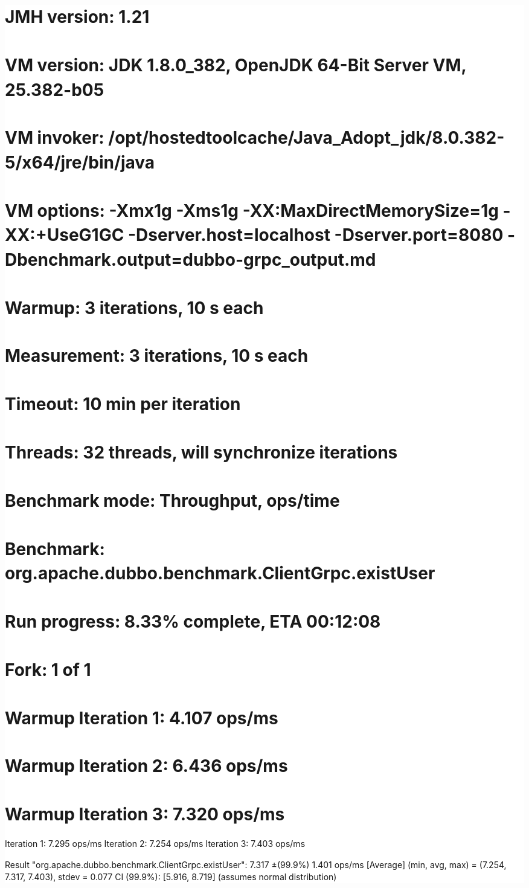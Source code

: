 
# JMH version: 1.21
# VM version: JDK 1.8.0_382, OpenJDK 64-Bit Server VM, 25.382-b05
# VM invoker: /opt/hostedtoolcache/Java_Adopt_jdk/8.0.382-5/x64/jre/bin/java
# VM options: -Xmx1g -Xms1g -XX:MaxDirectMemorySize=1g -XX:+UseG1GC -Dserver.host=localhost -Dserver.port=8080 -Dbenchmark.output=dubbo-grpc_output.md
# Warmup: 3 iterations, 10 s each
# Measurement: 3 iterations, 10 s each
# Timeout: 10 min per iteration
# Threads: 32 threads, will synchronize iterations
# Benchmark mode: Throughput, ops/time
# Benchmark: org.apache.dubbo.benchmark.ClientGrpc.existUser

# Run progress: 8.33% complete, ETA 00:12:08
# Fork: 1 of 1
# Warmup Iteration   1: 4.107 ops/ms
# Warmup Iteration   2: 6.436 ops/ms
# Warmup Iteration   3: 7.320 ops/ms
Iteration   1: 7.295 ops/ms
Iteration   2: 7.254 ops/ms
Iteration   3: 7.403 ops/ms


Result "org.apache.dubbo.benchmark.ClientGrpc.existUser":
  7.317 ±(99.9%) 1.401 ops/ms [Average]
  (min, avg, max) = (7.254, 7.317, 7.403), stdev = 0.077
  CI (99.9%): [5.916, 8.719] (assumes normal distribution)
